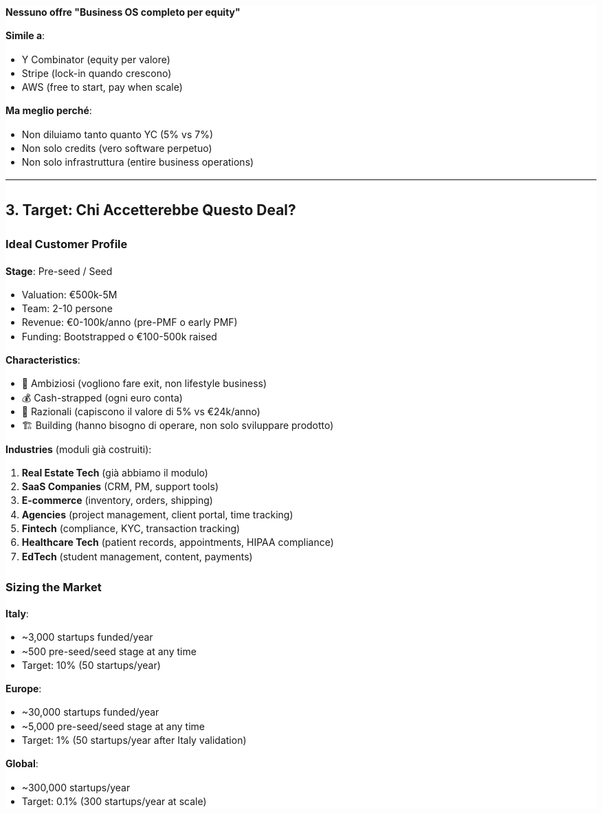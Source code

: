 **Nessuno offre "Business OS completo per equity"**

**Simile a**:
- Y Combinator (equity per valore)
- Stripe (lock-in quando crescono)
- AWS (free to start, pay when scale)

**Ma meglio perché**:
- Non diluiamo tanto quanto YC (5% vs 7%)
- Non solo credits (vero software perpetuo)
- Non solo infrastruttura (entire business operations)

---

## 3. Target: Chi Accetterebbe Questo Deal?

### Ideal Customer Profile

**Stage**: Pre-seed / Seed
- Valuation: €500k-5M
- Team: 2-10 persone
- Revenue: €0-100k/anno (pre-PMF o early PMF)
- Funding: Bootstrapped o €100-500k raised

**Characteristics**:
- 🚀 Ambiziosi (vogliono fare exit, non lifestyle business)
- 💰 Cash-strapped (ogni euro conta)
- 🧠 Razionali (capiscono il valore di 5% vs €24k/anno)
- 🏗️ Building (hanno bisogno di operare, non solo sviluppare prodotto)

**Industries** (moduli già costruiti):
1. **Real Estate Tech** (già abbiamo il modulo)
2. **SaaS Companies** (CRM, PM, support tools)
3. **E-commerce** (inventory, orders, shipping)
4. **Agencies** (project management, client portal, time tracking)
5. **Fintech** (compliance, KYC, transaction tracking)
6. **Healthcare Tech** (patient records, appointments, HIPAA compliance)
7. **EdTech** (student management, content, payments)

### Sizing the Market

**Italy**:
- ~3,000 startups funded/year
- ~500 pre-seed/seed stage at any time
- Target: 10% (50 startups/year)

**Europe**:
- ~30,000 startups funded/year
- ~5,000 pre-seed/seed stage at any time
- Target: 1% (50 startups/year after Italy validation)

**Global**:
- ~300,000 startups/year
- Target: 0.1% (300 startups/year at scale)
